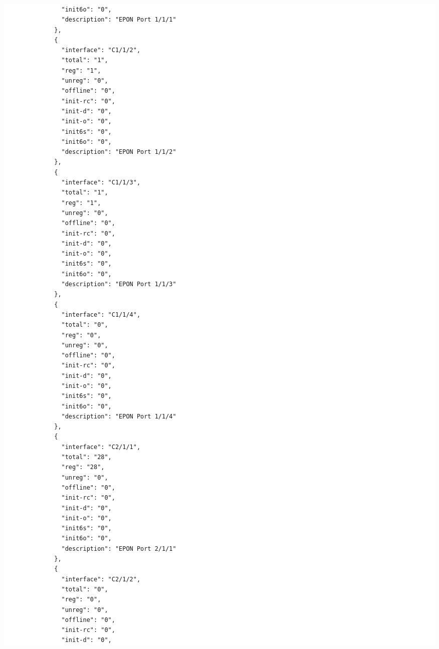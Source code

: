   ```
                  "init6o": "0",
                  "description": "EPON Port 1/1/1"
                },
                {
                  "interface": "C1/1/2",
                  "total": "1",
                  "reg": "1",
                  "unreg": "0",
                  "offline": "0",
                  "init-rc": "0",
                  "init-d": "0",
                  "init-o": "0",
                  "init6s": "0",
                  "init6o": "0",
                  "description": "EPON Port 1/1/2"
                },
                {
                  "interface": "C1/1/3",
                  "total": "1",
                  "reg": "1",
                  "unreg": "0",
                  "offline": "0",
                  "init-rc": "0",
                  "init-d": "0",
                  "init-o": "0",
                  "init6s": "0",
                  "init6o": "0",
                  "description": "EPON Port 1/1/3"
                },
                {
                  "interface": "C1/1/4",
                  "total": "0",
                  "reg": "0",
                  "unreg": "0",
                  "offline": "0",
                  "init-rc": "0",
                  "init-d": "0",
                  "init-o": "0",
                  "init6s": "0",
                  "init6o": "0",
                  "description": "EPON Port 1/1/4"
                },
                {
                  "interface": "C2/1/1",
                  "total": "28",
                  "reg": "28",
                  "unreg": "0",
                  "offline": "0",
                  "init-rc": "0",
                  "init-d": "0",
                  "init-o": "0",
                  "init6s": "0",
                  "init6o": "0",
                  "description": "EPON Port 2/1/1"
                },
                {
                  "interface": "C2/1/2",
                  "total": "0",
                  "reg": "0",
                  "unreg": "0",
                  "offline": "0",
                  "init-rc": "0",
                  "init-d": "0",
  ```